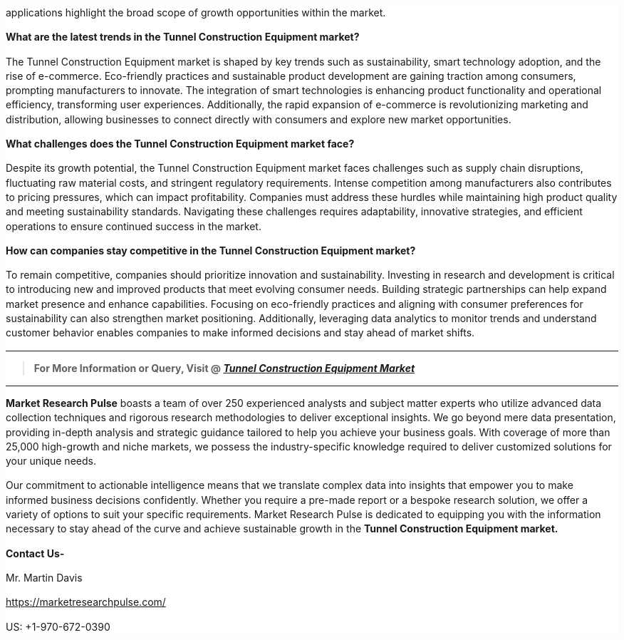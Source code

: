 applications highlight the broad scope of growth opportunities within the market.</p><p><strong>What are the latest trends in the Tunnel Construction Equipment market?</strong></p><p>The Tunnel Construction Equipment market is shaped by key trends such as sustainability, smart technology adoption, and the rise of e-commerce. Eco-friendly practices and sustainable product development are gaining traction among consumers, prompting manufacturers to innovate. The integration of smart technologies is enhancing product functionality and operational efficiency, transforming user experiences. Additionally, the rapid expansion of e-commerce is revolutionizing marketing and distribution, allowing businesses to connect directly with consumers and explore new market opportunities.</p><p><strong>What challenges does the Tunnel Construction Equipment market face?</strong></p><p>Despite its growth potential, the Tunnel Construction Equipment market faces challenges such as supply chain disruptions, fluctuating raw material costs, and stringent regulatory requirements. Intense competition among manufacturers also contributes to pricing pressures, which can impact profitability. Companies must address these hurdles while maintaining high product quality and meeting sustainability standards. Navigating these challenges requires adaptability, innovative strategies, and efficient operations to ensure continued success in the market.</p><p><strong>How can companies stay competitive in the Tunnel Construction Equipment market?</strong></p><p>To remain competitive, companies should prioritize innovation and sustainability. Investing in research and development is critical to introducing new and improved products that meet evolving consumer needs. Building strategic partnerships can help expand market presence and enhance capabilities. Focusing on eco-friendly practices and aligning with consumer preferences for sustainability can also strengthen market positioning. Additionally, leveraging data analytics to monitor trends and understand customer behavior enables companies to make informed decisions and stay ahead of market shifts.</p><hr /><blockquote><p><strong>For More Information or Query, Visit @&nbsp;<em><a href="https://marketresearchpulse.com/report/7369/tunnel-construction-equipment-market?utm_source=Linkedin&utm_medium=0115">Tunnel Construction Equipment Market</a></em></strong></p></blockquote><hr /><p><strong>Market Research Pulse</strong> boasts a team of over 250 experienced analysts and subject matter experts who utilize advanced data collection techniques and rigorous research methodologies to deliver exceptional insights. We go beyond mere data presentation, providing in-depth analysis and strategic guidance tailored to help you achieve your business goals. With coverage of more than 25,000 high-growth and niche markets, we possess the industry-specific knowledge required to deliver customized solutions for your unique needs.</p><p>Our commitment to actionable intelligence means that we translate complex data into insights that empower you to make informed business decisions confidently. Whether you require a pre-made report or a bespoke research solution, we offer a variety of options to suit your specific requirements. Market Research Pulse is dedicated to equipping you with the information necessary to stay ahead of the curve and achieve sustainable growth in the <strong>Tunnel Construction Equipment market.</strong></p><p><strong>Contact Us-</strong></p><p>Mr. Martin Davis</p><p>https://marketresearchpulse.com/</p><p>US: +1-970-672-0390</p>
